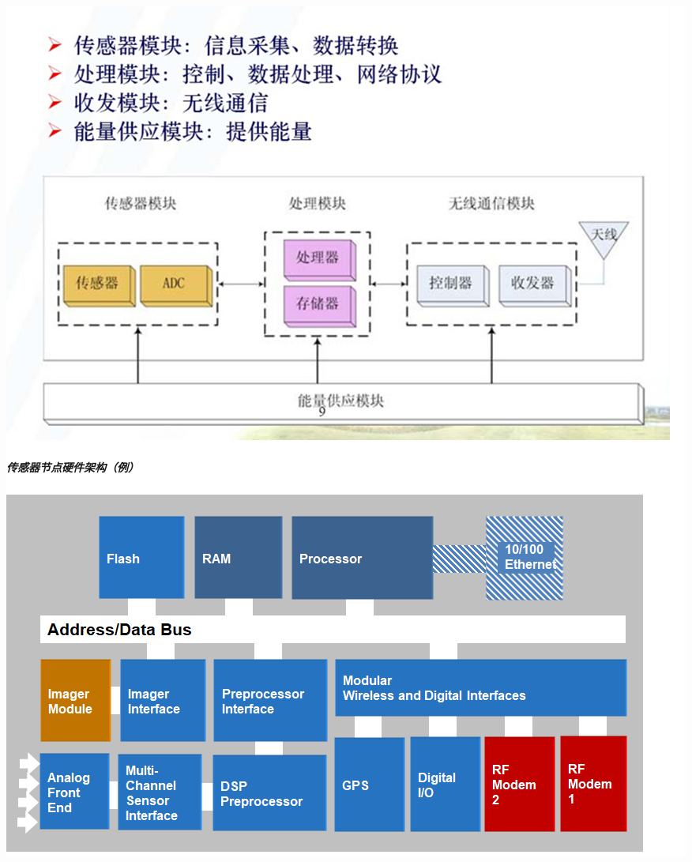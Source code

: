 ![2](IoT-第3章-无线传感器网络-3-1-简述/image-20231030221419077.png)

##### **传感器节点硬件架构（例）**

![1](IoT-第3章-无线传感器网络-3-1-简述/image-20231030221447224.png)
